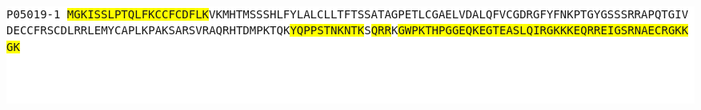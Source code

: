 <pre style='font-size:14px; font-family:monospace;'>P05019-1 <span style='background-color: yellow;'>M</span><span style='background-color: yellow;'>G</span><span style='background-color: yellow;'>K</span><span style='background-color: yellow;'>I</span><span style='background-color: yellow;'>S</span><span style='background-color: yellow;'>S</span><span style='background-color: yellow;'>L</span><span style='background-color: yellow;'>P</span><span style='background-color: yellow;'>T</span><span style='background-color: yellow;'>Q</span><span style='background-color: yellow;'>L</span><span style='background-color: yellow;'>F</span><span style='background-color: yellow;'>K</span><span style='background-color: yellow;'>C</span><span style='background-color: yellow;'>C</span><span style='background-color: yellow;'>F</span><span style='background-color: yellow;'>C</span><span style='background-color: yellow;'>D</span><span style='background-color: yellow;'>F</span><span style='background-color: yellow;'>L</span><span style='background-color: yellow;'>K</span><span>V</span><span>K</span><span>M</span><span>H</span><span>T</span><span>M</span><span>S</span><span>S</span><span>S</span><span>H</span><span>L</span><span>F</span><span>Y</span><span>L</span><span>A</span><span>L</span><span>C</span><span>L</span><span>L</span><span>T</span><span>F</span><span>T</span><span>S</span><span>S</span><span>A</span><span>T</span><span>A</span><span>G</span><span>P</span><span>E</span><span>T</span><span>L</span><span>C</span><span>G</span><span>A</span><span>E</span><span>L</span><span>V</span><span>D</span><span>A</span><span>L</span><span>Q</span><span>F</span><span>V</span><span>C</span><span>G</span><span>D</span><span>R</span><span>G</span><span>F</span><span>Y</span><span>F</span><span>N</span><span>K</span><span>P</span><span>T</span><span>G</span><span>Y</span><span>G</span><span>S</span><span>S</span><span>S</span><span>R</span><span>R</span><span>A</span><span>P</span><span>Q</span><span>T</span><span>G</span><span>I</span><span>V</span><span>D</span><span>E</span><span>C</span><span>C</span><span>F</span><span>R</span><span>S</span><span>C</span><span>D</span><span>L</span><span>R</span><span>R</span><span>L</span><span>E</span><span>M</span><span>Y</span><span>C</span><span>A</span><span>P</span><span>L</span><span>K</span><span>P</span><span>A</span><span>K</span><span>S</span><span>A</span><span>R</span><span>S</span><span>V</span><span>R</span><span>A</span><span>Q</span><span>R</span><span>H</span><span>T</span><span>D</span><span>M</span><span>P</span><span>K</span><span>T</span><span>Q</span><span>K</span><span style='background-color: yellow;'>Y</span><span style='background-color: yellow;'>Q</span><span style='background-color: yellow;'>P</span><span style='background-color: yellow;'>P</span><span style='background-color: yellow;'>S</span><span style='background-color: yellow;'>T</span><span style='background-color: yellow;'>N</span><span style='background-color: yellow;'>K</span><span style='background-color: yellow;'>N</span><span style='background-color: yellow;'>T</span><span style='background-color: yellow;'>K</span><span>S</span><span style='background-color: yellow;'>Q</span><span style='background-color: yellow;'>R</span><span style='background-color: yellow;'>R</span><span>K</span><span style='background-color: yellow;'>G</span><span style='background-color: yellow;'>W</span><span style='background-color: yellow;'>P</span><span style='background-color: yellow;'>K</span><span style='background-color: yellow;'>T</span><span style='background-color: yellow;'>H</span><span style='background-color: yellow;'>P</span><span style='background-color: yellow;'>G</span><span style='background-color: yellow;'>G</span><span style='background-color: yellow;'>E</span><span style='background-color: yellow;'>Q</span><span style='background-color: yellow;'>K</span><span style='background-color: yellow;'>E</span><span style='background-color: yellow;'>G</span><span style='background-color: yellow;'>T</span><span style='background-color: yellow;'>E</span><span style='background-color: yellow;'>A</span><span style='background-color: yellow;'>S</span><span style='background-color: yellow;'>L</span><span style='background-color: yellow;'>Q</span><span style='background-color: yellow;'>I</span><span style='background-color: yellow;'>R</span><span style='background-color: yellow;'>G</span><span style='background-color: yellow;'>K</span><span style='background-color: yellow;'>K</span><span style='background-color: yellow;'>K</span><span style='background-color: yellow;'>E</span><span style='background-color: yellow;'>Q</span><span style='background-color: yellow;'>R</span><span style='background-color: yellow;'>R</span><span style='background-color: yellow;'>E</span><span style='background-color: yellow;'>I</span><span style='background-color: yellow;'>G</span><span style='background-color: yellow;'>S</span><span style='background-color: yellow;'>R</span><span style='background-color: yellow;'>N</span><span style='background-color: yellow;'>A</span><span style='background-color: yellow;'>E</span><span style='background-color: yellow;'>C</span><span style='background-color: yellow;'>R</span><span style='background-color: yellow;'>G</span><span style='background-color: yellow;'>K</span><span style='background-color: yellow;'>K</span><span style='background-color: yellow;'>G</span><span style='background-color: yellow;'>K</span>